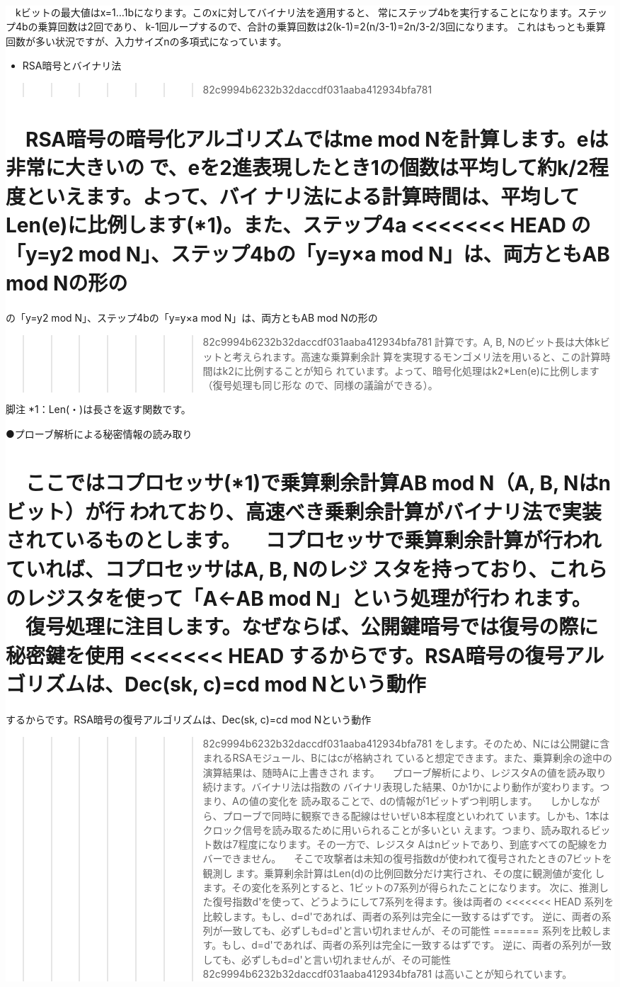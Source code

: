 　kビットの最大値はx\=1…1bになります。このxに対してバイナリ法を適用すると、
常にステップ4bを実行することになります。ステップ4bの乗算回数は2回であり、
k\-1回ループするので、合計の乗算回数は2(k\-1)\=2(n/3\-1)\=2n/3\-2/3回になります。
これはもっとも乗算回数が多い状況ですが、入力サイズnの多項式になっています。

- RSA暗号とバイナリ法
>>>>>>> 82c9994b6232b32daccdf031aaba412934bfa781

　RSA暗号の暗号化アルゴリズムではme mod Nを計算します。eは非常に大きいの
で、eを2進表現したとき1の個数は平均して約k/2程度といえます。よって、バイ
ナリ法による計算時間は、平均してLen(e)に比例します(*1)。また、ステップ4a
<<<<<<< HEAD
の「y=y2 mod N」、ステップ4bの「y=y×a mod N」は、両方ともAB mod Nの形の
=======
の「y\=y2 mod N」、ステップ4bの「y\=y×a mod N」は、両方ともAB mod Nの形の
>>>>>>> 82c9994b6232b32daccdf031aaba412934bfa781
計算です。A, B, Nのビット長は大体kビットと考えられます。高速な乗算剰余計
算を実現するモンゴメリ法を用いると、この計算時間はk2に比例することが知ら
れています。よって、暗号化処理はk2*Len(e)に比例します（復号処理も同じ形な
ので、同様の議論ができる）。

脚注
*1：Len(・)は長さを返す関数です。

●プローブ解析による秘密情報の読み取り

　ここではコプロセッサ(*1)で乗算剰余計算AB mod N（A, B, Nはnビット）が行
われており、高速べき乗剰余計算がバイナリ法で実装されているものとします。
　コプロセッサで乗算剰余計算が行われていれば、コプロセッサはA, B, Nのレジ
スタを持っており、これらのレジスタを使って「A←AB mod N」という処理が行わ
れます。
　復号処理に注目します。なぜならば、公開鍵暗号では復号の際に秘密鍵を使用
<<<<<<< HEAD
するからです。RSA暗号の復号アルゴリズムは、Dec(sk, c)=cd mod Nという動作
=======
するからです。RSA暗号の復号アルゴリズムは、Dec(sk, c)\=cd mod Nという動作
>>>>>>> 82c9994b6232b32daccdf031aaba412934bfa781
をします。そのため、Nには公開鍵に含まれるRSAモジュール、Bにはcが格納され
ていると想定できます。また、乗算剰余の途中の演算結果は、随時Aに上書きされ
ます。
　プローブ解析により、レジスタAの値を読み取り続けます。バイナリ法は指数の
バイナリ表現した結果、0か1かにより動作が変わります。つまり、Aの値の変化を
読み取ることで、dの情報が1ビットずつ判明します。
　しかしながら、プローブで同時に観察できる配線はせいぜい8本程度といわれて
います。しかも、1本はクロック信号を読み取るために用いられることが多いとい
えます。つまり、読み取れるビット数は7程度になります。その一方で、レジスタ
Aはnビットであり、到底すべての配線をカバーできません。
　そこで攻撃者は未知の復号指数dが使われて復号されたときの7ビットを観測し
ます。乗算剰余計算はLen(d)の比例回数分だけ実行され、その度に観測値が変化
します。その変化を系列とすると、1ビットの7系列が得られたことになります。
次に、推測した復号指数d'を使って、どうようにして7系列を得ます。後は両者の
<<<<<<< HEAD
系列を比較します。もし、d=d'であれば、両者の系列は完全に一致するはずです。
逆に、両者の系列が一致しても、必ずしもd=d'と言い切れませんが、その可能性
=======
系列を比較します。もし、d\=d'であれば、両者の系列は完全に一致するはずです。
逆に、両者の系列が一致しても、必ずしもd\=d'と言い切れませんが、その可能性
>>>>>>> 82c9994b6232b32daccdf031aaba412934bfa781
は高いことが知られています。
